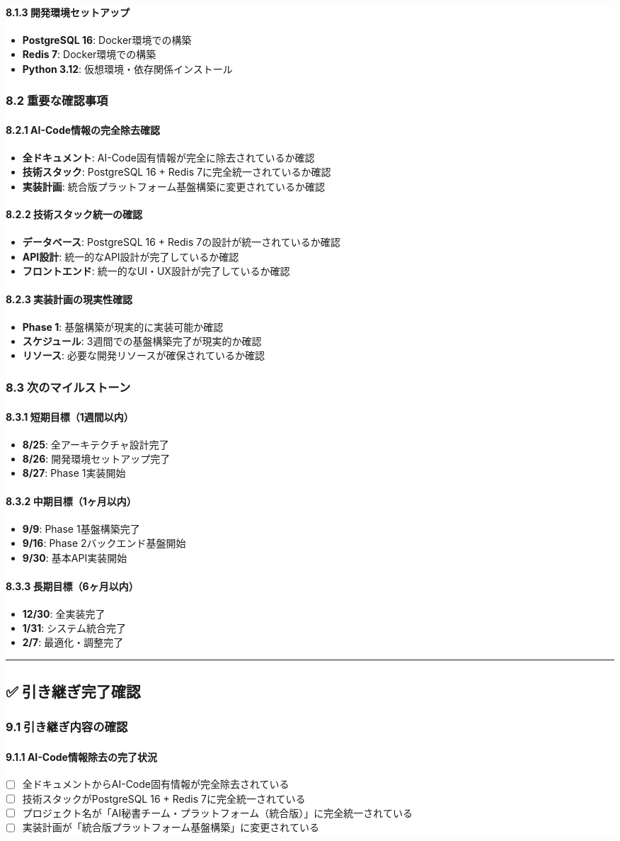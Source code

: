 #### 8.1.3 開発環境セットアップ
- **PostgreSQL 16**: Docker環境での構築
- **Redis 7**: Docker環境での構築
- **Python 3.12**: 仮想環境・依存関係インストール

### 8.2 重要な確認事項

#### 8.2.1 AI-Code情報の完全除去確認
- **全ドキュメント**: AI-Code固有情報が完全に除去されているか確認
- **技術スタック**: PostgreSQL 16 + Redis 7に完全統一されているか確認
- **実装計画**: 統合版プラットフォーム基盤構築に変更されているか確認

#### 8.2.2 技術スタック統一の確認
- **データベース**: PostgreSQL 16 + Redis 7の設計が統一されているか確認
- **API設計**: 統一的なAPI設計が完了しているか確認
- **フロントエンド**: 統一的なUI・UX設計が完了しているか確認

#### 8.2.3 実装計画の現実性確認
- **Phase 1**: 基盤構築が現実的に実装可能か確認
- **スケジュール**: 3週間での基盤構築完了が現実的か確認
- **リソース**: 必要な開発リソースが確保されているか確認

### 8.3 次のマイルストーン

#### 8.3.1 短期目標（1週間以内）
- **8/25**: 全アーキテクチャ設計完了
- **8/26**: 開発環境セットアップ完了
- **8/27**: Phase 1実装開始

#### 8.3.2 中期目標（1ヶ月以内）
- **9/9**: Phase 1基盤構築完了
- **9/16**: Phase 2バックエンド基盤開始
- **9/30**: 基本API実装開始

#### 8.3.3 長期目標（6ヶ月以内）
- **12/30**: 全実装完了
- **1/31**: システム統合完了
- **2/7**: 最適化・調整完了

---

## ✅ 引き継ぎ完了確認

### 9.1 引き継ぎ内容の確認

#### 9.1.1 AI-Code情報除去の完了状況
- [ ] 全ドキュメントからAI-Code固有情報が完全除去されている
- [ ] 技術スタックがPostgreSQL 16 + Redis 7に完全統一されている
- [ ] プロジェクト名が「AI秘書チーム・プラットフォーム（統合版）」に完全統一されている
- [ ] 実装計画が「統合版プラットフォーム基盤構築」に変更されている
